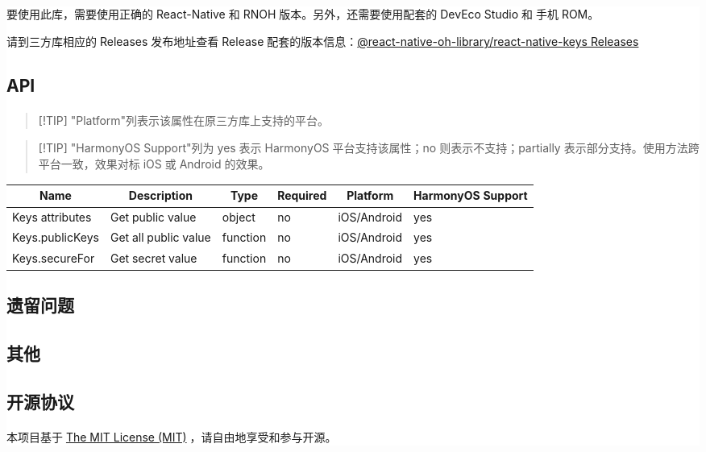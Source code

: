 要使用此库，需要使用正确的 React-Native 和 RNOH 版本。另外，还需要使用配套的 DevEco Studio 和 手机 ROM。

请到三方库相应的 Releases 发布地址查看 Release 配套的版本信息：[@react-native-oh-library/react-native-keys Releases](https://github.com/react-native-oh-library/react-native-keys/releases)

   
## API

> [!TIP] "Platform"列表示该属性在原三方库上支持的平台。

> [!TIP] "HarmonyOS Support"列为 yes 表示 HarmonyOS 平台支持该属性；no 则表示不支持；partially 表示部分支持。使用方法跨平台一致，效果对标 iOS 或 Android 的效果。


| Name            | Description          | Type     | Required | Platform    | HarmonyOS Support |
|-----------------|----------------------|----------|----------|-------------|-------------------|
| Keys attributes | Get public value     | object   | no       | iOS/Android | yes               |
| Keys.publicKeys | Get all public value | function | no       | iOS/Android | yes               |
| Keys.secureFor  | Get secret value     | function | no       | iOS/Android | yes               |


## 遗留问题

## 其他

## 开源协议

本项目基于 [The MIT License (MIT)](https://github.com/numandev1/react-native-keys/blob/main/LICENSE) ，请自由地享受和参与开源。
